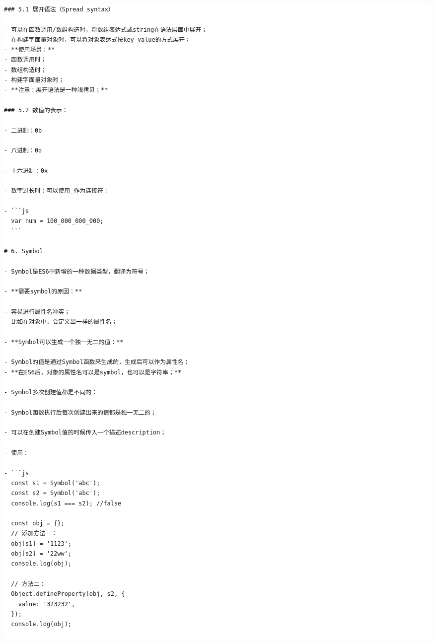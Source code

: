   ```
### 5.1 展开语法（Spread syntax）

- 可以在函数调用/数组构造时，将数组表达式或string在语法层面中展开；
- 在构建字面量对象时，可以将对象表达式按key-value的方式展开；
- **使用场景：**
  - 函数调用时；
  - 数组构造时；
  - 构建字面量对象时；
- **注意：展开语法是一种浅拷贝；**

### 5.2 数值的表示：

- 二进制：0b

- 八进制：0o

- 十六进制：0x

- 数字过长时：可以使用_作为连接符：

  - ```js
    var num = 100_000_000_000;
    ```

# 6. Symbol

- Symbol是ES6中新增的一种数据类型，翻译为符号；

- **需要symbol的原因：**

  - 容易进行属性名冲突；
  - 比如在对象中，会定义出一样的属性名；

- **Symbol可以生成一个独一无二的值：**

  - Symbol的值是通过Symbol函数来生成的，生成后可以作为属性名；
  - **在ES6后，对象的属性名可以是symbol，也可以是字符串；**

- Symbol多次创建值都是不同的：

  - Symbol函数执行后每次创建出来的值都是独一无二的；

- 可以在创建Symbol值的时候传入一个描述description；

- 使用：

  - ```js
    const s1 = Symbol('abc');
    const s2 = Symbol('abc');
    console.log(s1 === s2); //false
    
    const obj = {};
    // 添加方法一：
    obj[s1] = '1123';
    obj[s2] = '22ww';
    console.log(obj);
    
    // 方法二：
    Object.defineProperty(obj, s2, {
      value: '323232',
    });
    console.log(obj);
    
  ```